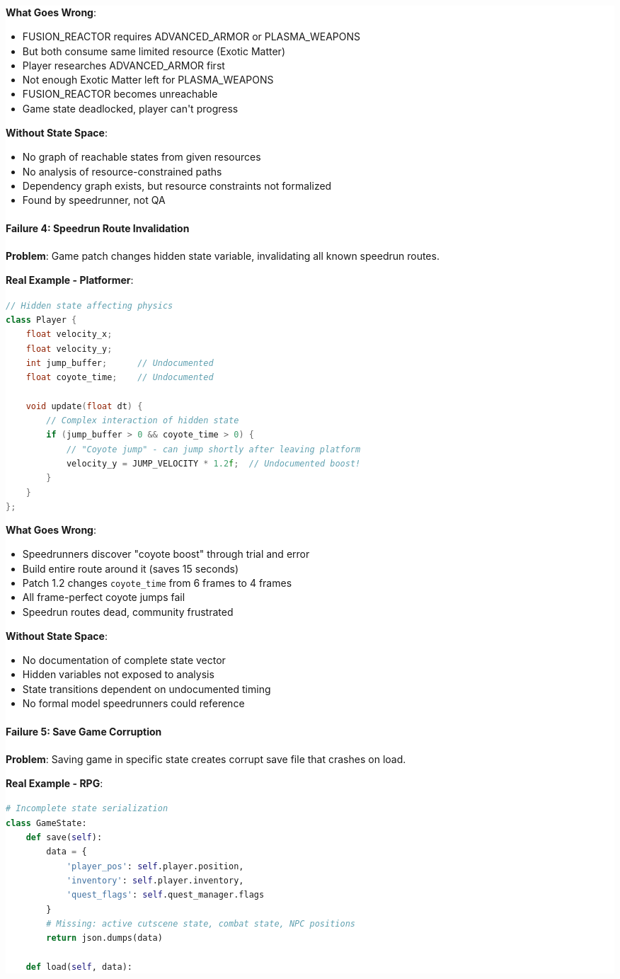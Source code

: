 
**What Goes Wrong**:
- FUSION_REACTOR requires ADVANCED_ARMOR or PLASMA_WEAPONS
- But both consume same limited resource (Exotic Matter)
- Player researches ADVANCED_ARMOR first
- Not enough Exotic Matter left for PLASMA_WEAPONS
- FUSION_REACTOR becomes unreachable
- Game state deadlocked, player can't progress

**Without State Space**:
- No graph of reachable states from given resources
- No analysis of resource-constrained paths
- Dependency graph exists, but resource constraints not formalized
- Found by speedrunner, not QA

#### Failure 4: Speedrun Route Invalidation
**Problem**: Game patch changes hidden state variable, invalidating all known speedrun routes.

**Real Example - Platformer**:
```cpp
// Hidden state affecting physics
class Player {
    float velocity_x;
    float velocity_y;
    int jump_buffer;      // Undocumented
    float coyote_time;    // Undocumented

    void update(float dt) {
        // Complex interaction of hidden state
        if (jump_buffer > 0 && coyote_time > 0) {
            // "Coyote jump" - can jump shortly after leaving platform
            velocity_y = JUMP_VELOCITY * 1.2f;  // Undocumented boost!
        }
    }
};
```

**What Goes Wrong**:
- Speedrunners discover "coyote boost" through trial and error
- Build entire route around it (saves 15 seconds)
- Patch 1.2 changes `coyote_time` from 6 frames to 4 frames
- All frame-perfect coyote jumps fail
- Speedrun routes dead, community frustrated

**Without State Space**:
- No documentation of complete state vector
- Hidden variables not exposed to analysis
- State transitions dependent on undocumented timing
- No formal model speedrunners could reference

#### Failure 5: Save Game Corruption
**Problem**: Saving game in specific state creates corrupt save file that crashes on load.

**Real Example - RPG**:
```python
# Incomplete state serialization
class GameState:
    def save(self):
        data = {
            'player_pos': self.player.position,
            'inventory': self.player.inventory,
            'quest_flags': self.quest_manager.flags
        }
        # Missing: active cutscene state, combat state, NPC positions
        return json.dumps(data)

    def load(self, data):
```